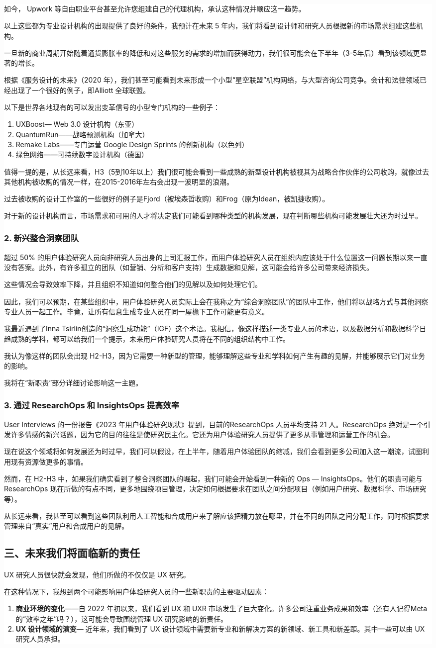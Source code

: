 如今， Upwork 等自由职业平台甚至允许您组建自己的代理机构，承认这种情况并顺应这一趋势。

以上这些都为专业设计机构的出现提供了良好的条件，我预计在未来 5 年内，我们将看到设计师和研究人员根据新的市场需求组建这些机构。

一旦新的商业周期开始随着通货膨胀率的降低和对这些服务的需求的增加而获得动力，我们很可能会在下半年（3-5年后）看到该领域更显著的增长。

根据《服务设计的未来》（2020 年），我们甚至可能看到未来形成一个小型“星空联盟”机构网络，与大型咨询公司竞争。会计和法律领域已经出现了一个很好的例子，即Alliott 全球联盟。

以下是世界各地现有的可以发出变革信号的小型专门机构的一些例子：

1.  UXBoost— Web 3.0 设计机构（东亚）
2.  QuantumRun——战略预测机构（加拿大）
3.  Remake Labs——专门运营 Google Design Sprints 的创新机构（以色列）
4.  绿色网络——可持续数字设计机构（德国）

值得一提的是，从长远来看，H3（5到10年以上）我们很可能会看到一些成熟的新型设计机构被视其为战略合作伙伴的公司收购，就像过去其他机构被收购的情况一样，在2015-2016年左右会出现一波明显的浪潮。

过去被收购的设计工作室的一些很好的例子是Fjord（被埃森哲收购）和Frog（原为Idean，被凯捷收购）。

对于新的设计机构而言，市场需求和可用的人才将决定我们可能看到哪种类型的机构发展，现在判断哪些机构可能发展壮大还为时过早。

### 2\. 新兴整合洞察团队

超过 50% 的用户体验研究人员向非研究人员出身的上司汇报工作，而用户体验研究人员在组织内应该处于什么位置这一问题长期以来一直没有答案。此外，有许多孤立的团队（如营销、分析和客户支持）生成数据和见解，这可能会给许多公司带来经济损失。

这些情况会导致效率下降，并且组织不知道如何整合他们的见解以及如何处理它们。

因此，我们可以预期，在某些组织中，用户体验研究人员实际上会在我称之为“综合洞察团队”的团队中工作，他们将以战略方式与其他洞察专业人员一起工作。毕竟，让所有信息生成专业人员在同一屋檐下工作可能更有意义。

我最近遇到了Inna Tsirlin创造的“洞察生成功能”（IGF）这个术语。我相信，像这样描述一类专业人员的术语，以及数据分析和数据科学日趋成熟的学科，都可以给我们一个提示，未来用户体验研究人员将在不同的组织结构中工作。

我认为像这样的团队会出现 H2-H3，因为它需要一种新型的管理，能够理解这些专业和学科如何产生有趣的见解，并能够展示它们对业务的影响。

我将在“新职责”部分详细讨论影响这一主题。

### 3\. 通过 ResearchOps 和 InsightsOps 提高效率

User Interviews 的一份报告《2023 年用户体验研究现状》提到，目前的ResearchOps 人员平均支持 21 人。ResearchOps 绝对是一个引发许多情感的新兴话题，因为它的目的往往是使研究民主化。它还为用户体验研究人员提供了更多从事管理和运营工作的机会。

现在说这个领域将如何发展还为时过早，我们可以假设，在上半年，随着用户体验团队的缩减，我们会看到更多公司加入这一潮流，试图利用现有资源做更多的事情。

然而，在 H2-H3 中，如果我们确实看到了整合洞察团队的崛起，我们可能会开始看到一种新的 Ops — InsightsOps。他们的职责可能与 ResearchOps 现在所做的有点不同，更多地围绕项目管理，决定如何根据要求在团队之间分配项目（例如用户研究、数据科学、市场研究等）。

从长远来看，我甚至可以看到这些团队利用人工智能和合成用户来了解应该把精力放在哪里，并在不同的团队之间分配工作，同时根据要求管理来自“真实”用户和合成用户的见解。

## 三、未来我们将面临新的责任

UX 研究人员很快就会发现，他们所做的不仅仅是 UX 研究。

在这种情况下，我想到两个可能影响用户体验研究人员的一些新职责的主要驱动因素：

1.  **商业环境的变化**——自 2022 年初以来，我们看到 UX 和 UXR 市场发生了巨大变化。许多公司注重业务成果和效率（还有人记得Meta 的“效率之年”吗？），这可能会导致围绕管理 UX 研究影响的新责任。
2.  **UX 设计领域的演变**— 近年来，我们看到了 UX 设计领域中需要新专业和新解决方案的新领域、新工具和新差距。其中一些可以由 UX 研究人员承担。
